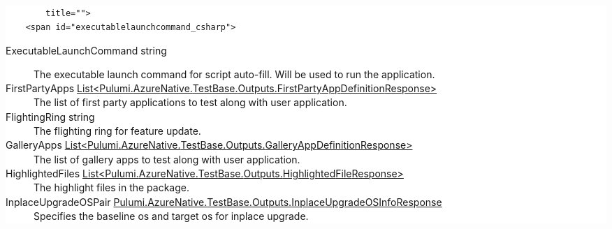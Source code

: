             title="">
        <span id="executablelaunchcommand_csharp">
<a data-swiftype-name="resource-property" data-swiftype-type="text" href="#executablelaunchcommand_csharp" style="color: inherit; text-decoration: inherit;">Executable<wbr>Launch<wbr>Command</a>
</span>
        <span class="property-indicator"></span>
        <span class="property-type">string</span>
    </dt>
    <dd>The executable launch command for script auto-fill. Will be used to run the application.</dd><dt class="property-"
            title="">
        <span id="firstpartyapps_csharp">
<a data-swiftype-name="resource-property" data-swiftype-type="text" href="#firstpartyapps_csharp" style="color: inherit; text-decoration: inherit;">First<wbr>Party<wbr>Apps</a>
</span>
        <span class="property-indicator"></span>
        <span class="property-type"><a href="#firstpartyappdefinitionresponse">List&lt;Pulumi.<wbr>Azure<wbr>Native.<wbr>Test<wbr>Base.<wbr>Outputs.<wbr>First<wbr>Party<wbr>App<wbr>Definition<wbr>Response&gt;</a></span>
    </dt>
    <dd>The list of first party applications to test along with user application.</dd><dt class="property-"
            title="">
        <span id="flightingring_csharp">
<a data-swiftype-name="resource-property" data-swiftype-type="text" href="#flightingring_csharp" style="color: inherit; text-decoration: inherit;">Flighting<wbr>Ring</a>
</span>
        <span class="property-indicator"></span>
        <span class="property-type">string</span>
    </dt>
    <dd>The flighting ring for feature update.</dd><dt class="property-"
            title="">
        <span id="galleryapps_csharp">
<a data-swiftype-name="resource-property" data-swiftype-type="text" href="#galleryapps_csharp" style="color: inherit; text-decoration: inherit;">Gallery<wbr>Apps</a>
</span>
        <span class="property-indicator"></span>
        <span class="property-type"><a href="#galleryappdefinitionresponse">List&lt;Pulumi.<wbr>Azure<wbr>Native.<wbr>Test<wbr>Base.<wbr>Outputs.<wbr>Gallery<wbr>App<wbr>Definition<wbr>Response&gt;</a></span>
    </dt>
    <dd>The list of gallery apps to test along with user application.</dd><dt class="property-"
            title="">
        <span id="highlightedfiles_csharp">
<a data-swiftype-name="resource-property" data-swiftype-type="text" href="#highlightedfiles_csharp" style="color: inherit; text-decoration: inherit;">Highlighted<wbr>Files</a>
</span>
        <span class="property-indicator"></span>
        <span class="property-type"><a href="#highlightedfileresponse">List&lt;Pulumi.<wbr>Azure<wbr>Native.<wbr>Test<wbr>Base.<wbr>Outputs.<wbr>Highlighted<wbr>File<wbr>Response&gt;</a></span>
    </dt>
    <dd>The highlight files in the package.</dd><dt class="property-"
            title="">
        <span id="inplaceupgradeospair_csharp">
<a data-swiftype-name="resource-property" data-swiftype-type="text" href="#inplaceupgradeospair_csharp" style="color: inherit; text-decoration: inherit;">Inplace<wbr>Upgrade<wbr>OSPair</a>
</span>
        <span class="property-indicator"></span>
        <span class="property-type"><a href="#inplaceupgradeosinforesponse">Pulumi.<wbr>Azure<wbr>Native.<wbr>Test<wbr>Base.<wbr>Outputs.<wbr>Inplace<wbr>Upgrade<wbr>OSInfo<wbr>Response</a></span>
    </dt>
    <dd>Specifies the baseline os and target os for inplace upgrade.</dd><dt class="property-"
            title="">
        <span id="intuneenrollmentmetadata_csharp">